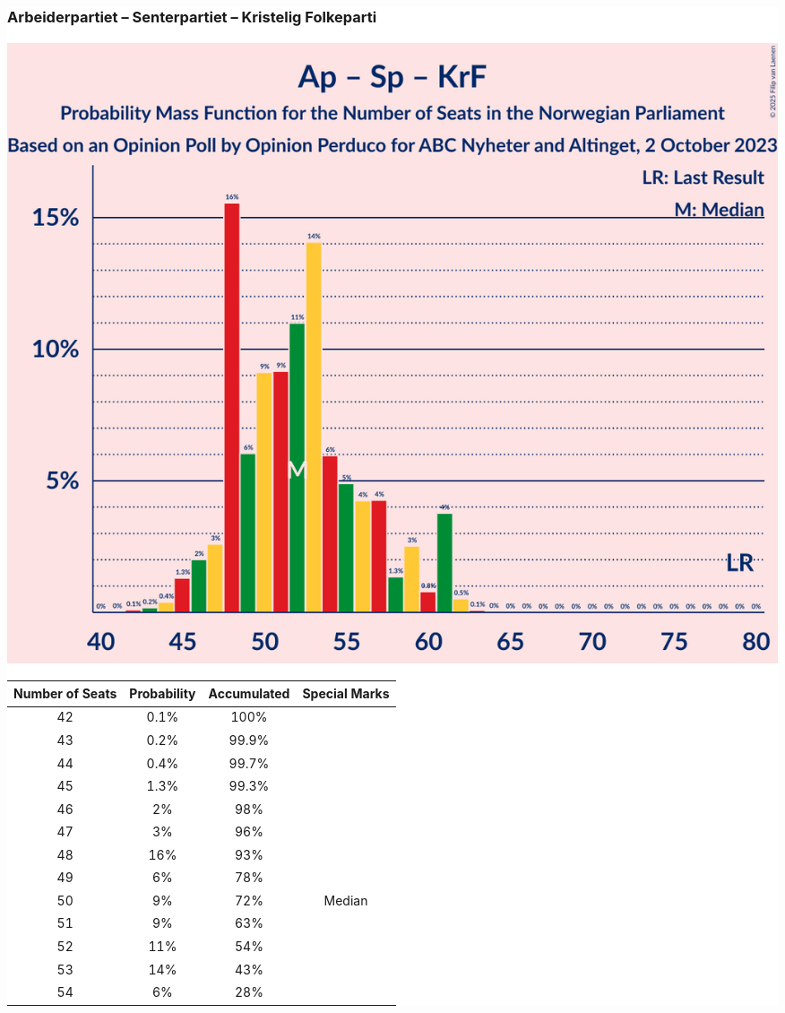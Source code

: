 ### Arbeiderpartiet – Senterpartiet – Kristelig Folkeparti

![Graph with seats probability mass function not yet produced](2023-10-02-OpinionPerduco-coalitions-seats-pmf-ap–sp–krf.png "Seats Probability Mass Function")

| Number of Seats | Probability | Accumulated | Special Marks |
|:---------------:|:-----------:|:-----------:|:-------------:|
| 42 | 0.1% | 100% |  |
| 43 | 0.2% | 99.9% |  |
| 44 | 0.4% | 99.7% |  |
| 45 | 1.3% | 99.3% |  |
| 46 | 2% | 98% |  |
| 47 | 3% | 96% |  |
| 48 | 16% | 93% |  |
| 49 | 6% | 78% |  |
| 50 | 9% | 72% | Median |
| 51 | 9% | 63% |  |
| 52 | 11% | 54% |  |
| 53 | 14% | 43% |  |
| 54 | 6% | 28% |  |